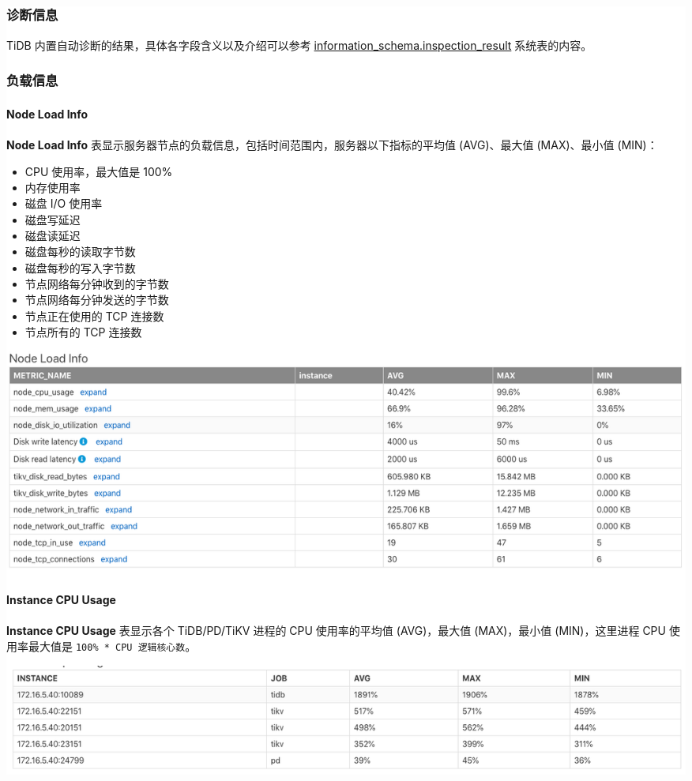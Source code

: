 ### 诊断信息

TiDB 内置自动诊断的结果，具体各字段含义以及介绍可以参考 [information_schema.inspection_result](/information-schema/information-schema-inspection-result.md) 系统表的内容。

### 负载信息

#### Node Load Info

**Node Load Info** 表显示服务器节点的负载信息，包括时间范围内，服务器以下指标的平均值 (AVG)、最大值 (MAX)、最小值 (MIN)：

* CPU 使用率，最大值是 100%
* 内存使用率
* 磁盘 I/O 使用率
* 磁盘写延迟
* 磁盘读延迟
* 磁盘每秒的读取字节数
* 磁盘每秒的写入字节数
* 节点网络每分钟收到的字节数
* 节点网络每分钟发送的字节数
* 节点正在使用的 TCP 连接数
* 节点所有的 TCP 连接数

![Node Load Info 报表](/media/dashboard/dashboard-diagnostics-node-load-info.png)

#### Instance CPU Usage

**Instance CPU Usage** 表显示各个 TiDB/PD/TiKV 进程的 CPU 使用率的平均值 (AVG)，最大值 (MAX)，最小值 (MIN)，这里进程 CPU 使用率最大值是 `100% * CPU 逻辑核心数`。

![Instance CPU Usage 报表](/media/dashboard/dashboard-diagnostics-process-cpu-usage.png)
